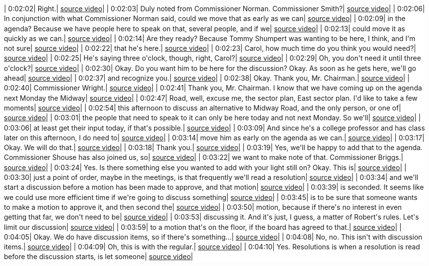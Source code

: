 | 0:02:02| Right.| [source video](https://archive.org/details/cocomws101206?start=122)|
| 0:02:03| Duly noted from Commissioner Norman. Commissioner Smith?| [source video](https://archive.org/details/cocomws101206?start=123)|
| 0:02:06| In conjunction with what Commissioner Norman said, could we move that as early as we can| [source video](https://archive.org/details/cocomws101206?start=126)|
| 0:02:09| in the agenda? Because we have people here to speak on that, several people, and if we| [source video](https://archive.org/details/cocomws101206?start=129)|
| 0:02:13| could move it as quickly as we can.| [source video](https://archive.org/details/cocomws101206?start=133)|
| 0:02:14| Are they ready? Because Tommy Shumpert was wanting to be here, I think, and I'm not sure| [source video](https://archive.org/details/cocomws101206?start=134)|
| 0:02:22| that he's here.| [source video](https://archive.org/details/cocomws101206?start=142)|
| 0:02:23| Carol, how much time do you think you would need?| [source video](https://archive.org/details/cocomws101206?start=143)|
| 0:02:25| He's saying three o'clock, though, right, Carol?| [source video](https://archive.org/details/cocomws101206?start=145)|
| 0:02:29| Oh, you don't need it until three o'clock?| [source video](https://archive.org/details/cocomws101206?start=149)|
| 0:02:30| Okay. Do you want him to be here for the discussion? Okay. As soon as he gets here, we'll go ahead| [source video](https://archive.org/details/cocomws101206?start=150)|
| 0:02:37| and recognize you.| [source video](https://archive.org/details/cocomws101206?start=157)|
| 0:02:38| Okay. Thank you, Mr. Chairman.| [source video](https://archive.org/details/cocomws101206?start=158)|
| 0:02:40| Commissioner Wright.| [source video](https://archive.org/details/cocomws101206?start=160)|
| 0:02:41| Thank you, Mr. Chairman. I know that we have coming up on the agenda next Monday the Midway| [source video](https://archive.org/details/cocomws101206?start=161)|
| 0:02:47| Road, well, excuse me, the sector plan, East sector plan. I'd like to take a few moments| [source video](https://archive.org/details/cocomws101206?start=167)|
| 0:02:54| this afternoon to discuss an alternative to Midway Road, and the only person, or one of| [source video](https://archive.org/details/cocomws101206?start=174)|
| 0:03:01| the people that need to speak to it can only be here today and not next Monday. So we'll| [source video](https://archive.org/details/cocomws101206?start=181)|
| 0:03:06| at least get their input today, if that's possible.| [source video](https://archive.org/details/cocomws101206?start=186)|
| 0:03:09| And since he's a college professor and has class later on this afternoon, I do need to| [source video](https://archive.org/details/cocomws101206?start=189)|
| 0:03:14| move him as early on the agenda as we can.| [source video](https://archive.org/details/cocomws101206?start=194)|
| 0:03:17| Okay. We will do that.| [source video](https://archive.org/details/cocomws101206?start=197)|
| 0:03:18| Thank you.| [source video](https://archive.org/details/cocomws101206?start=198)|
| 0:03:19| Yes, we'll be happy to add that to the agenda. Commissioner Shouse has also joined us, so| [source video](https://archive.org/details/cocomws101206?start=199)|
| 0:03:22| we want to make note of that. Commissioner Briggs.| [source video](https://archive.org/details/cocomws101206?start=202)|
| 0:03:24| Yes. Is there something else you wanted to add with your light still on? Okay. This is| [source video](https://archive.org/details/cocomws101206?start=204)|
| 0:03:30| just a point of order, maybe in the meetings, is that frequently we'll read a resolution| [source video](https://archive.org/details/cocomws101206?start=210)|
| 0:03:34| and we'll start a discussion before a motion has been made to approve, and that motion| [source video](https://archive.org/details/cocomws101206?start=214)|
| 0:03:39| is seconded. It seems like we could use more efficient time if we're going to discuss something| [source video](https://archive.org/details/cocomws101206?start=219)|
| 0:03:45| is to be sure that someone wants to make a motion to approve it, and then second the| [source video](https://archive.org/details/cocomws101206?start=225)|
| 0:03:50| motion, because if there's no interest in even getting that far, we don't need to be| [source video](https://archive.org/details/cocomws101206?start=230)|
| 0:03:53| discussing it. And it's just, I guess, a matter of Robert's rules. Let's limit our discussion| [source video](https://archive.org/details/cocomws101206?start=233)|
| 0:03:59| to a motion that's on the floor, if the board has agreed to that.| [source video](https://archive.org/details/cocomws101206?start=239)|
| 0:04:05| Okay. We do have discussion items, so if there's something...| [source video](https://archive.org/details/cocomws101206?start=245)|
| 0:04:08| No, no. This isn't with discussion items.| [source video](https://archive.org/details/cocomws101206?start=248)|
| 0:04:09| Oh, this is with the regular.| [source video](https://archive.org/details/cocomws101206?start=249)|
| 0:04:10| Yes. Resolutions is when a resolution is read before the discussion starts, is let someone| [source video](https://archive.org/details/cocomws101206?start=250)|